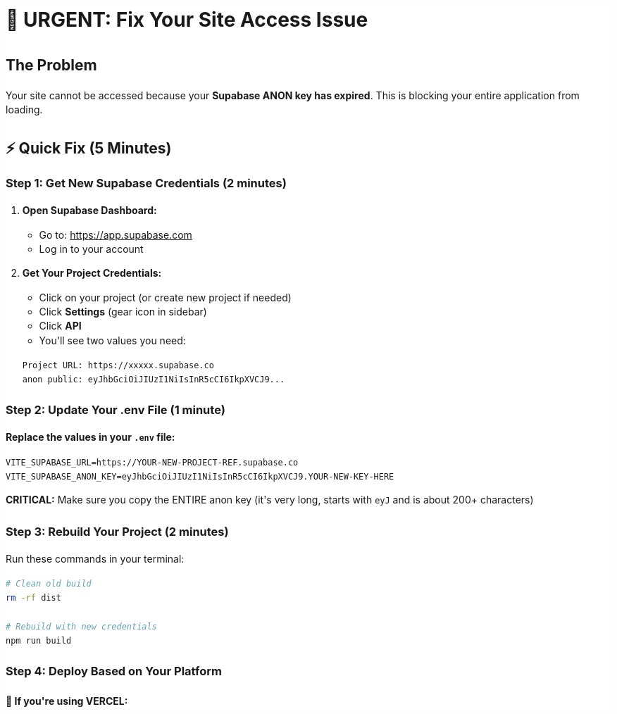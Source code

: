 # 🚨 URGENT: Fix Your Site Access Issue

## The Problem

Your site cannot be accessed because your **Supabase ANON key has expired**. This is blocking your entire application from loading.

## ⚡ Quick Fix (5 Minutes)

### Step 1: Get New Supabase Credentials (2 minutes)

1. **Open Supabase Dashboard:**
   - Go to: https://app.supabase.com
   - Log in to your account

2. **Get Your Project Credentials:**
   - Click on your project (or create new project if needed)
   - Click **Settings** (gear icon in sidebar)
   - Click **API**
   - You'll see two values you need:

   ```
   Project URL: https://xxxxx.supabase.co
   anon public: eyJhbGciOiJIUzI1NiIsInR5cCI6IkpXVCJ9...
   ```

### Step 2: Update Your .env File (1 minute)

**Replace the values in your `.env` file:**

```env
VITE_SUPABASE_URL=https://YOUR-NEW-PROJECT-REF.supabase.co
VITE_SUPABASE_ANON_KEY=eyJhbGciOiJIUzI1NiIsInR5cCI6IkpXVCJ9.YOUR-NEW-KEY-HERE
```

**CRITICAL:** Make sure you copy the ENTIRE anon key (it's very long, starts with `eyJ` and is about 200+ characters)

### Step 3: Rebuild Your Project (2 minutes)

Run these commands in your terminal:

```bash
# Clean old build
rm -rf dist

# Rebuild with new credentials
npm run build
```

### Step 4: Deploy Based on Your Platform

#### 🔹 If you're using VERCEL:
